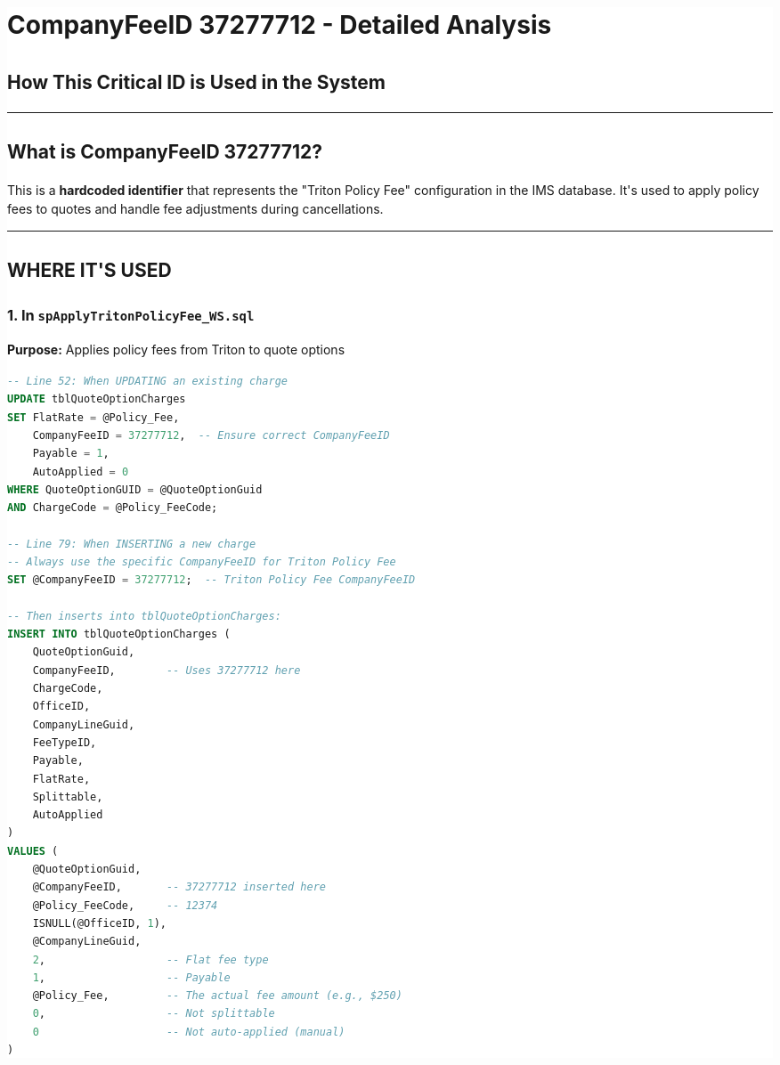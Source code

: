 # CompanyFeeID 37277712 - Detailed Analysis
## How This Critical ID is Used in the System

---

## What is CompanyFeeID 37277712?

This is a **hardcoded identifier** that represents the "Triton Policy Fee" configuration in the IMS database. It's used to apply policy fees to quotes and handle fee adjustments during cancellations.

---

## WHERE IT'S USED

### 1. In `spApplyTritonPolicyFee_WS.sql`

**Purpose:** Applies policy fees from Triton to quote options

```sql
-- Line 52: When UPDATING an existing charge
UPDATE tblQuoteOptionCharges
SET FlatRate = @Policy_Fee,
    CompanyFeeID = 37277712,  -- Ensure correct CompanyFeeID
    Payable = 1,
    AutoApplied = 0
WHERE QuoteOptionGUID = @QuoteOptionGuid
AND ChargeCode = @Policy_FeeCode;

-- Line 79: When INSERTING a new charge
-- Always use the specific CompanyFeeID for Triton Policy Fee
SET @CompanyFeeID = 37277712;  -- Triton Policy Fee CompanyFeeID

-- Then inserts into tblQuoteOptionCharges:
INSERT INTO tblQuoteOptionCharges (
    QuoteOptionGuid,
    CompanyFeeID,        -- Uses 37277712 here
    ChargeCode,
    OfficeID,
    CompanyLineGuid,
    FeeTypeID,
    Payable,
    FlatRate,
    Splittable,
    AutoApplied
)
VALUES (
    @QuoteOptionGuid,
    @CompanyFeeID,       -- 37277712 inserted here
    @Policy_FeeCode,     -- 12374
    ISNULL(@OfficeID, 1),
    @CompanyLineGuid,
    2,                   -- Flat fee type
    1,                   -- Payable
    @Policy_Fee,         -- The actual fee amount (e.g., $250)
    0,                   -- Not splittable
    0                    -- Not auto-applied (manual)
)
```
